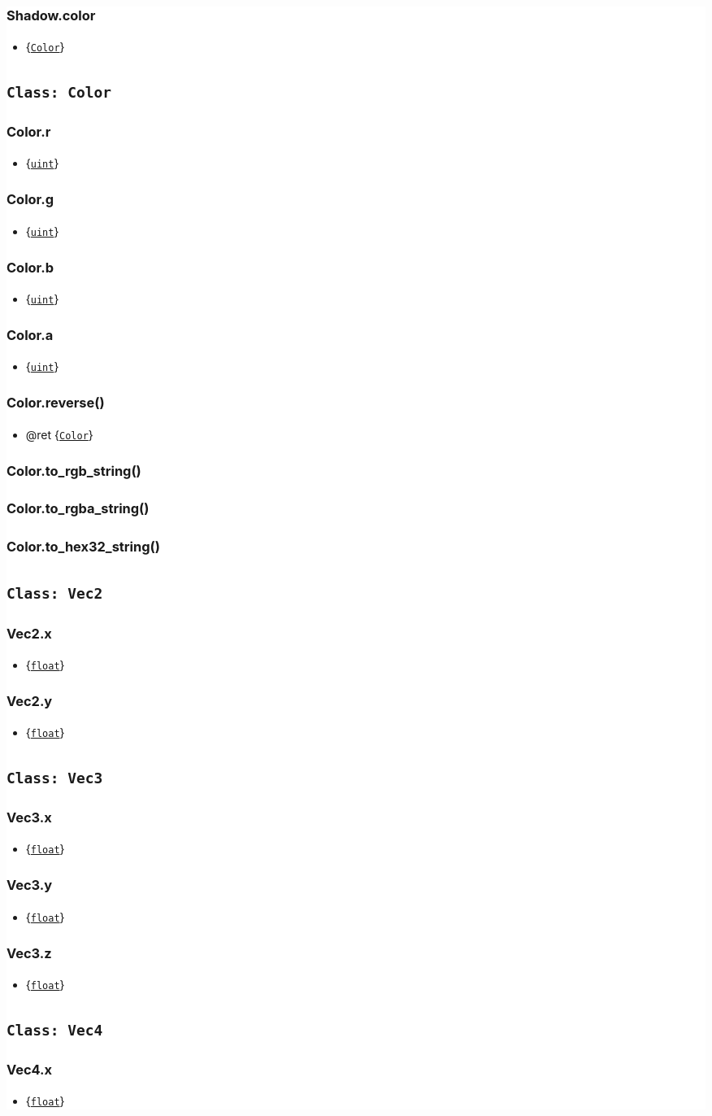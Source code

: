 ### Shadow.color
* {[`Color`]}


## `Class: Color`
### Color.r
* {[`uint`]}

### Color.g
* {[`uint`]}

### Color.b
* {[`uint`]}

### Color.a
* {[`uint`]}

### Color.reverse()
* @ret {[`Color`]}

### Color.to_rgb_string()
### Color.to_rgba_string()
### Color.to_hex32_string()


## `Class: Vec2`
### Vec2.x
* {[`float`]}

### Vec2.y
* {[`float`]}


## `Class: Vec3`
### Vec3.x
* {[`float`]}

### Vec3.y
* {[`float`]}

### Vec3.z
* {[`float`]}



## `Class: Vec4`
### Vec4.x
* {[`float`]}


[`Class`]: https://developer.mozilla.org/en-US/docs/Web/JavaScript/Reference/Classes
[`Object`]: https://developer.mozilla.org/en-US/docs/Web/JavaScript/Reference/Global_Objects/Object
[`Array`]: https://developer.mozilla.org/en-US/docs/Web/JavaScript/Reference/Global_Objects/Array
[`Function`]: https://developer.mozilla.org/en-US/docs/Web/JavaScript/Reference/Global_Objects/Function
[`Date`]: https://developer.mozilla.org/en-US/docs/Web/JavaScript/Reference/Global_Objects/Date
[`RegExp`]: https://developer.mozilla.org/en-US/docs/Web/JavaScript/Reference/Global_Objects/RegExp
[`ArrayBuffer`]: https://developer.mozilla.org/en-US/docs/Web/JavaScript/Reference/Global_Objects/ArrayBuffer
[`TypedArray`]: https://developer.mozilla.org/en-US/docs/Web/JavaScript/Reference/Global_Objects/TypedArray
[`String`]: https://developer.mozilla.org/en-US/docs/Web/JavaScript/Reference/Global_Objects/String
[`Number`]: https://developer.mozilla.org/en-US/docs/Web/JavaScript/Reference/Global_Objects/Number
[`Boolean`]: https://developer.mozilla.org/en-US/docs/Web/JavaScript/Reference/Global_Objects/Boolean
[`null`]: https://developer.mozilla.org/en-US/docs/Web/JavaScript/Reference/Global_Objects/null
[`undefined`]: https://developer.mozilla.org/en-US/docs/Web/JavaScript/Reference/Global_Objects/undefined
[`int`]: ../util/native_types.md#int
[`uint`]: ../util/native_types.md#uint
[`int16`]: ../util/native_types.md#int16
[`uint16`]: ../util/native_types.md#uint16
[`int64`]: ../util/native_types.md#int64
[`uint64`]: ../util/native_types.md#uint64
[`float`]: ../util/native_types.md#float
[`double`]: ../util/native_types.md#double
[`bool`]: ../util/native_types.md#bool
[`TextAlign`]: ../gui/value.md#-class-textalign-
[`Align`]: ../gui/value.md#-class-align-
[`ContentAlign`]: ../gui/value.md#-class-contentalign-
[`Repeat`]: ../gui/value.md#-class-repeat-
[`Direction`]: ../gui/value.md#-class-direction-
[`KeyboardType`]: ../gui/value.md#-class-keyboardtype-
[`KeyboardReturnType`]: ../gui/value.md#-class-keyboardreturntype-
[`Border`]: ../gui/value.md#-class-border-
[`Shadow`]: ../gui/value.md#-class-shadow-
[`Color`]: ../gui/value.md#-class-color-
[`Vec2`]: ../gui/value.md#-class-vec2-
[`Vec3`]: ../gui/value.md#-class-vec3-
[`Vec4`]: ../gui/value.md#-class-vec4-
[`Curve`]: ../gui/value.md#-class-curve-
[`Rect`]: ../gui/value.md#-class-rect-
[`Mat`]: ../gui/value.md#-class-mat-
[`Mat4`]: ../gui/value.md#-class-mat4-
[`Class: Value`]: ../gui/value.md#-class-value-
[`TextColor`]: ../gui/value.md#-class-textcolor-
[`TextSize`]: ../gui/value.md#-class-textsize-
[`TextFamily`]: ../gui/value.md#-class-textfamily-
[`TextStyle`]: ../gui/value.md#-class-textstyle-
[`TextShadow`]: ../gui/value.md#-class-textshadow-
[`TextLineHeight`]: ../gui/value.md#-class-textlineheight-
[`TextDecoration`]: ../gui/value.md#-class-textdecoration-
[`TextOverflow`]: ../gui/value.md#-class-textoverflow-
[`TextWhiteSpace`]: ../gui/value.md#-class-textwhitespace-
[`TextAttrsValue`]: ../gui/value.md#-class-textattrsvalue-
[`AUTO`]: ../gui/value.md#auto
[`FULL`]: ../gui/value.md#full
[`PIXEL`]: ../gui/value.md#pixel
[`PERCENT`]: ../gui/value.md#percent
[`MINUS`]: ../gui/value.md#minus
[`INHERIT`]: ../gui/value.md#inherit
[`VALUE`]: ../gui/value.md#value
[`THIN`]: ../gui/value.md#thin
[`ULTRALIGHT`]: ../gui/value.md#ultralight
[`LIGHT`]: ../gui/value.md#light
[`REGULAR`]: ../gui/value.md#regular
[`MEDIUM`]: ../gui/value.md#medium
[`SEMIBOLD`]: ../gui/value.md#semibold
[`BOLD`]: ../gui/value.md#bold
[`HEAVY`]: ../gui/value.md#heavy
[`BLACK`]: ../gui/value.md#black
[`THIN_ITALIC`]: ../gui/value.md#thin_italic
[`ULTRALIGHT_ITALIC`]: ../gui/value.md#ultralight_italic
[`LIGHT_ITALIC`]: ../gui/value.md#light_italic
[`ITALIC`]: ../gui/value.md#italic
[`MEDIUM_ITALIC`]: ../gui/value.md#medium_italic
[`SEMIBOLD_ITALIC`]: ../gui/value.md#semibold_italic
[`BOLD_ITALIC`]: ../gui/value.md#bold_italic
[`HEAVY_ITALIC`]: ../gui/value.md#heavy_italic
[`BLACK_ITALIC`]: ../gui/value.md#black_italic
[`NONE`]: ../gui/value.md#none
[`OVERLINE`]: ../gui/value.md#overline
[`LINE_THROUGH`]: ../gui/value.md#line_through
[`UNDERLINE`]: ../gui/value.md#underline
[`LEFT`]: ../gui/value.md#left
[`CENTER`]: ../gui/value.md#center
[`RIGHT`]: ../gui/value.md#right
[`LEFT_REVERSE`]: ../gui/value.md#left_reverse
[`CENTER_REVERSE`]: ../gui/value.md#center_reverse
[`RIGHT_REVERSE`]: ../gui/value.md#right_reverse
[`TOP`]: ../gui/value.md#top
[`BOTTOM`]: ../gui/value.md#bottom
[`MIDDLE`]: ../gui/value.md#middle
[`REPEAT`]: ../gui/value.md#repeat
[`REPEAT_X`]: ../gui/value.md#repeat_x
[`REPEAT_Y`]: ../gui/value.md#repeat_y
[`MIRRORED_REPEAT`]: ../gui/value.md#mirrored_repeat
[`MIRRORED_REPEAT_X`]: ../gui/value.md#mirrored_repeat_x
[`MIRRORED_REPEAT_Y`]: ../gui/value.md#mirrored_repeat_y
[`NORMAL`]: ../gui/value.md#normal
[`CLIP`]: ../gui/value.md#clip
[`ELLIPSIS`]: ../gui/value.md#ellipsis
[`CENTER_ELLIPSIS`]: ../gui/value.md#center_ellipsis
[`NO_WRAP`]: ../gui/value.md#no_wrap
[`NO_SPACE`]: ../gui/value.md#no_space
[`PRE`]: ../gui/value.md#pre
[`PRE_LINE`]: ../gui/value.md#pre_line
[`ASCII`]: ../gui/value.md#ascii
[`NUMBER`]: ../gui/value.md#number
[`URL`]: ../gui/value.md#url
[`NUMBER_PAD`]: ../gui/value.md#number_pad
[`PHONE`]: ../gui/value.md#phone_pad
[`NAME_PHONE`]: ../gui/value.md#name_phone
[`EMAIL`]: ../gui/value.md#email
[`DECIMAL`]: ../gui/value.md#decimal
[`TWITTER`]: ../gui/value.md#twitter
[`SEARCH`]: ../gui/value.md#search
[`ASCII_NUMBER`]: ../gui/value.md#ascii_number
[`GO`]: ../gui/value.md#go
[`JOIN`]: ../gui/value.md#join
[`NEXT`]: ../gui/value.md#next
[`ROUTE`]: ../gui/value.md#route
[`SEND`]: ../gui/value.md#send
[`DONE`]: ../gui/value.md#done
[`EMERGENCY`]: ../gui/value.md#emergency
[`CONTINUE`]: ../gui/value.md#continue